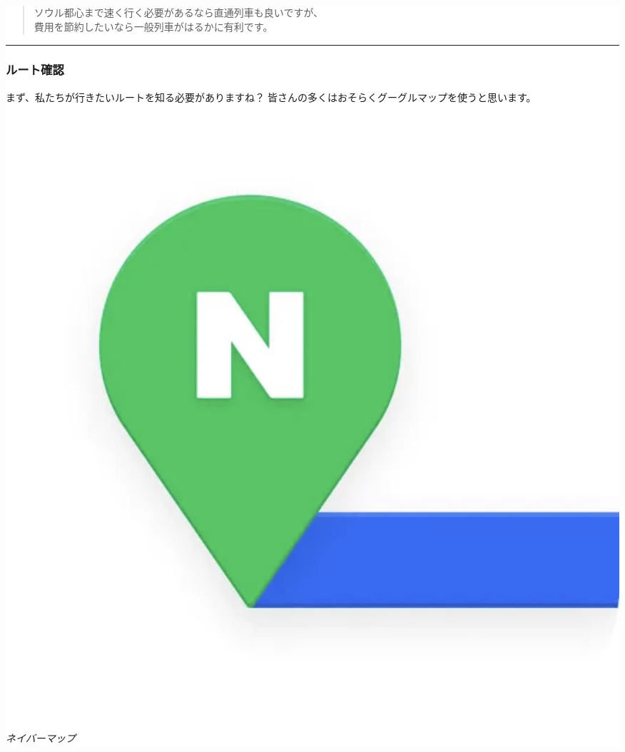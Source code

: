 > ソウル都心まで速く行く必要があるなら直通列車も良いですが、  
> 費用を節約したいなら一般列車がはるかに有利です。

---

### ルート確認

まず、私たちが行きたいルートを知る必要がありますね？
皆さんの多くはおそらくグーグルマップを使うと思います。

![ネイバーマップルート検索例](/assets/img/posts/incheonairport-to-seoul/navermap.jpg)
_ネイバーマップ_
